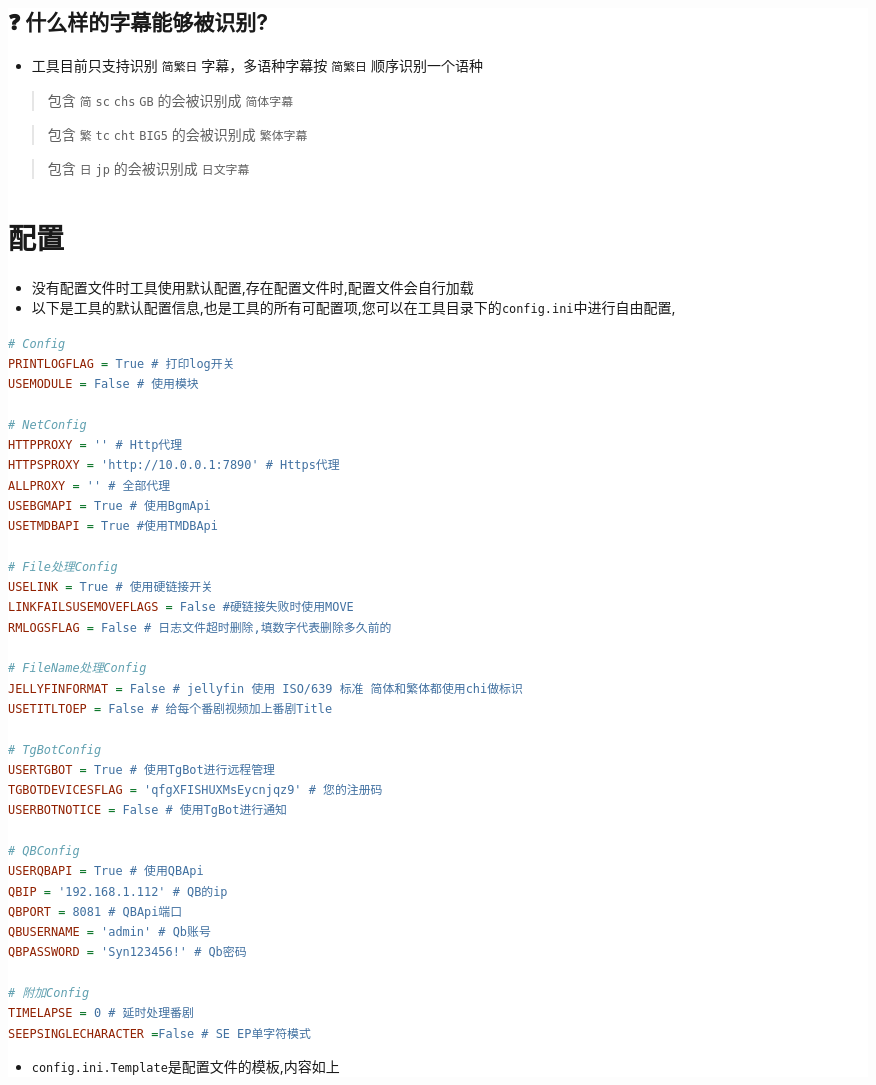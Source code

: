 ## ❓ 什么样的字幕能够被识别?
* 工具目前只支持识别 `简繁日` 字幕，多语种字幕按 `简繁日` 顺序识别一个语种
> 包含 `简` `sc` `chs` `GB` 的会被识别成 `简体字幕`

> 包含 `繁` `tc` `cht` `BIG5` 的会被识别成 `繁体字幕`

> 包含 `日` `jp` 的会被识别成 `日文字幕`

# 配置
* 没有配置文件时工具使用默认配置,存在配置文件时,配置文件会自行加载
* 以下是工具的默认配置信息,也是工具的所有可配置项,您可以在工具目录下的`config.ini`中进行自由配置,
```ini
# Config
PRINTLOGFLAG = True # 打印log开关
USEMODULE = False # 使用模块

# NetConfig
HTTPPROXY = '' # Http代理
HTTPSPROXY = 'http://10.0.0.1:7890' # Https代理
ALLPROXY = '' # 全部代理
USEBGMAPI = True # 使用BgmApi
USETMDBAPI = True #使用TMDBApi

# File处理Config
USELINK = True # 使用硬链接开关
LINKFAILSUSEMOVEFLAGS = False #硬链接失败时使用MOVE
RMLOGSFLAG = False # 日志文件超时删除,填数字代表删除多久前的

# FileName处理Config
JELLYFINFORMAT = False # jellyfin 使用 ISO/639 标准 简体和繁体都使用chi做标识
USETITLTOEP = False # 给每个番剧视频加上番剧Title 

# TgBotConfig
USERTGBOT = True # 使用TgBot进行远程管理
TGBOTDEVICESFLAG = 'qfgXFISHUXMsEycnjqz9' # 您的注册码
USERBOTNOTICE = False # 使用TgBot进行通知

# QBConfig
USERQBAPI = True # 使用QBApi
QBIP = '192.168.1.112' # QB的ip
QBPORT = 8081 # QBApi端口
QBUSERNAME = 'admin' # Qb账号
QBPASSWORD = 'Syn123456!' # Qb密码

# 附加Config
TIMELAPSE = 0 # 延时处理番剧
SEEPSINGLECHARACTER =False # SE EP单字符模式

```
* `config.ini.Template`是配置文件的模板,内容如上
